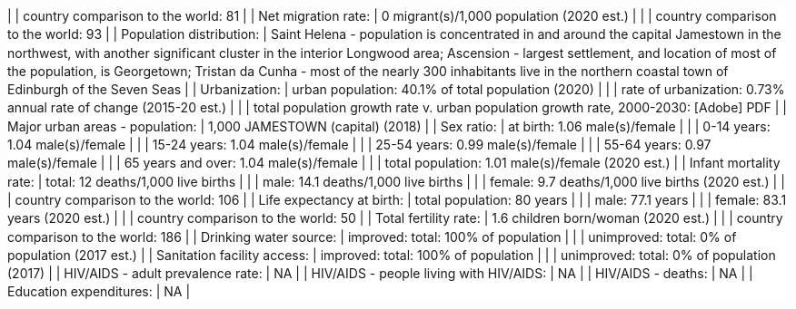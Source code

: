 | | country comparison to the world: 81 |
| Net migration rate: | 0 migrant(s)/1,000 population (2020 est.) |
| | country comparison to the world: 93 |
| Population distribution: | Saint Helena - population is concentrated in and around the capital Jamestown in the northwest, with another significant cluster in the interior Longwood area; Ascension - largest settlement, and location of most of the population, is Georgetown; Tristan da Cunha - most of the nearly 300 inhabitants live in the northern coastal town of Edinburgh of the Seven Seas |
| Urbanization: | urban population: 40.1% of total population (2020) |
| | rate of urbanization: 0.73% annual rate of change (2015-20 est.) |
| | total population growth rate v. urban population growth rate, 2000-2030: [Adobe] PDF |
| Major urban areas - population: | 1,000 JAMESTOWN (capital) (2018) |
| Sex ratio: | at birth: 1.06 male(s)/female |
| | 0-14 years: 1.04 male(s)/female |
| | 15-24 years: 1.04 male(s)/female |
| | 25-54 years: 0.99 male(s)/female |
| | 55-64 years: 0.97 male(s)/female |
| | 65 years and over: 1.04 male(s)/female |
| | total population: 1.01 male(s)/female (2020 est.) |
| Infant mortality rate: | total: 12 deaths/1,000 live births |
| | male: 14.1 deaths/1,000 live births |
| | female: 9.7 deaths/1,000 live births (2020 est.) |
| | country comparison to the world: 106 |
| Life expectancy at birth: | total population: 80 years |
| | male: 77.1 years |
| | female: 83.1 years (2020 est.) |
| | country comparison to the world: 50 |
| Total fertility rate: | 1.6 children born/woman (2020 est.) |
| | country comparison to the world: 186 |
| Drinking water source: | improved: total: 100% of population |
| | unimproved: total: 0% of population (2017 est.) |
| Sanitation facility access: | improved: total: 100% of population |
| | unimproved: total: 0% of population (2017) |
| HIV/AIDS - adult prevalence rate: | NA |
| HIV/AIDS - people living with HIV/AIDS: | NA |
| HIV/AIDS - deaths: | NA |
| Education expenditures: | NA |
